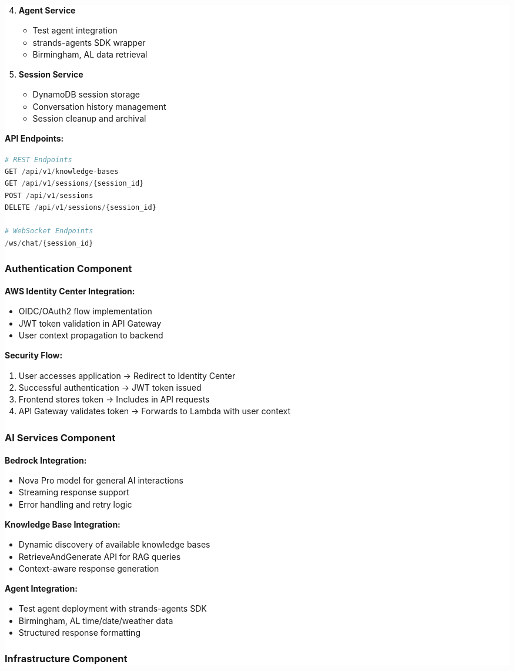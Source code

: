 4. **Agent Service**
   - Test agent integration
   - strands-agents SDK wrapper
   - Birmingham, AL data retrieval

5. **Session Service**
   - DynamoDB session storage
   - Conversation history management
   - Session cleanup and archival

**API Endpoints:**
```python
# REST Endpoints
GET /api/v1/knowledge-bases
GET /api/v1/sessions/{session_id}
POST /api/v1/sessions
DELETE /api/v1/sessions/{session_id}

# WebSocket Endpoints
/ws/chat/{session_id}
```

### Authentication Component

**AWS Identity Center Integration:**
- OIDC/OAuth2 flow implementation
- JWT token validation in API Gateway
- User context propagation to backend

**Security Flow:**
1. User accesses application → Redirect to Identity Center
2. Successful authentication → JWT token issued
3. Frontend stores token → Includes in API requests
4. API Gateway validates token → Forwards to Lambda with user context

### AI Services Component

**Bedrock Integration:**
- Nova Pro model for general AI interactions
- Streaming response support
- Error handling and retry logic

**Knowledge Base Integration:**
- Dynamic discovery of available knowledge bases
- RetrieveAndGenerate API for RAG queries
- Context-aware response generation

**Agent Integration:**
- Test agent deployment with strands-agents SDK
- Birmingham, AL time/date/weather data
- Structured response formatting

### Infrastructure Component
